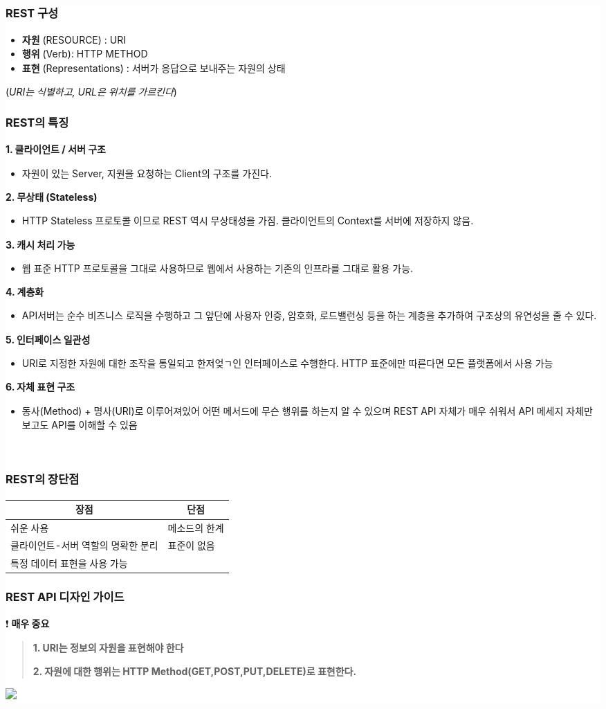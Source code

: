 ### REST 구성

- **자원** (RESOURCE) : URI
- **행위** (Verb): HTTP METHOD
- **표현** (Representations) : 서버가 응답으로 보내주는 자원의 상태

(_URI는 식별하고, URL은 위치를 가르킨다_)

### REST의 특징

**1. 클라이언트 / 서버 구조**

- 자원이 있는 Server, 지원을 요청하는 Client의 구조를 가진다.

**2. 무상태 (Stateless)**

- HTTP Stateless 프로토콜 이므로 REST 역시 무상태성을 가짐. 클라이언트의 Context를 서버에 저장하지 않음.

**3. 캐시 처리 가능**

- 웹 표준 HTTP 프로토콜을 그대로 사용하므로 웹에서 사용하는 기존의 인프라를 그대로 활용 가능.

**4. 계층화**

- API서버는 순수 비즈니스 로직을 수행하고 그 앞단에 사용자 인증, 암호화, 로드밸런싱 등을 하는 계층을 추가하여 구조상의 유연성을 줄 수 있다.

**5. 인터페이스 일관성**

- URI로 지정한 자원에 대한 조작을 통일되고 한저엊ㄱ인 인터페이스로 수행한다. HTTP 표준에만 따른다면 모든 플랫폼에서 사용 가능

**6. 자체 표현 구조**

- 동사(Method) + 명사(URI)로 이루어져있어 어떤 메서드에 무슨 행위를 하는지 알 수 있으며 REST API 자체가 매우 쉬워서 API 메세지 자체만 보고도 API를 이해할 수 있음

<br>

### REST의 장단점

| 장점                               | 단점          |
| ---------------------------------- | ------------- |
| 쉬운 사용                          | 메소드의 한계 |
| 클라이언트-서버 역할의 명확한 분리 | 표준이 없음   |
| 특정 데이터 표현을 사용 가능       |               |

### REST API 디자인 가이드

❗️ **매우 중요**

> **1. URI는 정보의 자원을 표현해야 한다**
>
> **2. 자원에 대한 행위는 HTTP Method(GET,POST,PUT,DELETE)로 표현한다.**

<img width="70%" src="https://user-images.githubusercontent.com/48541850/163947184-a924bed0-42ee-4d2a-a467-d2dc62ae52c8.png">

<br>
